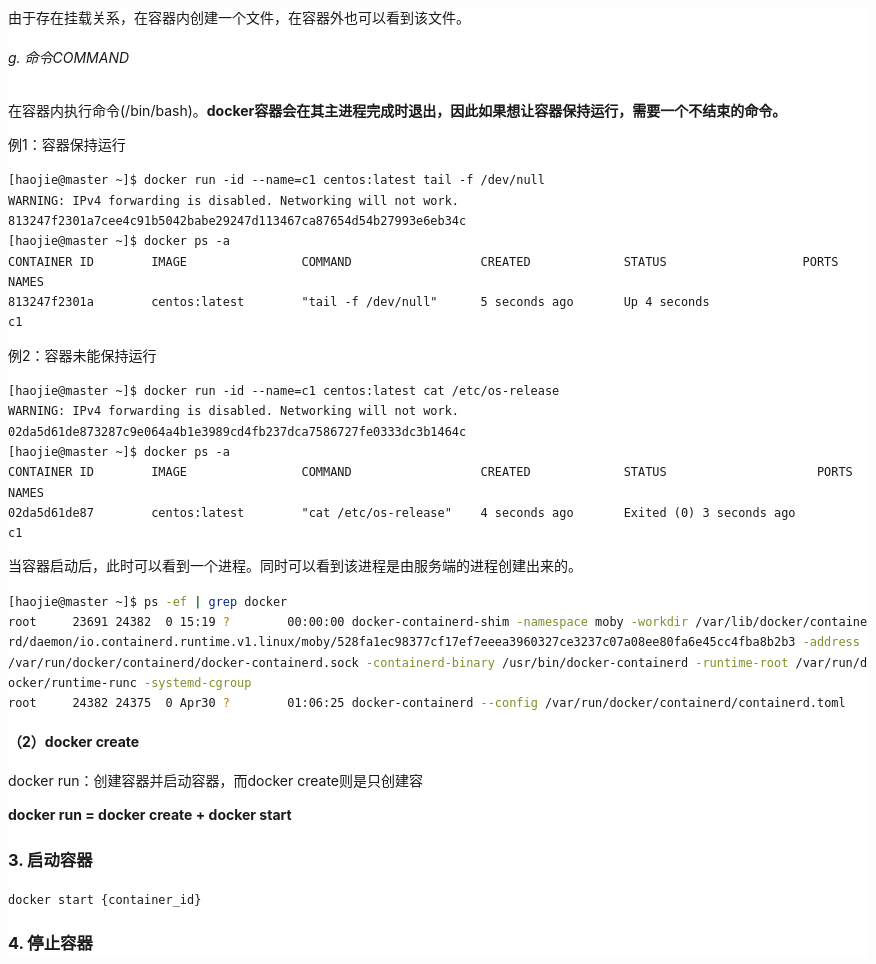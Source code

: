 由于存在挂载关系，在容器内创建一个文件，在容器外也可以看到该文件。

###### g. 命令COMMAND

在容器内执行命令(/bin/bash)。**docker容器会在其主进程完成时退出，因此如果想让容器保持运行，需要一个不结束的命令。**

例1：容器保持运行

```
[haojie@master ~]$ docker run -id --name=c1 centos:latest tail -f /dev/null
WARNING: IPv4 forwarding is disabled. Networking will not work.
813247f2301a7cee4c91b5042babe29247d113467ca87654d54b27993e6eb34c
[haojie@master ~]$ docker ps -a
CONTAINER ID        IMAGE                COMMAND                  CREATED             STATUS                   PORTS               NAMES
813247f2301a        centos:latest        "tail -f /dev/null"      5 seconds ago       Up 4 seconds                                 c1
```

例2：容器未能保持运行

```
[haojie@master ~]$ docker run -id --name=c1 centos:latest cat /etc/os-release
WARNING: IPv4 forwarding is disabled. Networking will not work.
02da5d61de873287c9e064a4b1e3989cd4fb237dca7586727fe0333dc3b1464c
[haojie@master ~]$ docker ps -a
CONTAINER ID        IMAGE                COMMAND                  CREATED             STATUS                     PORTS               NAMES
02da5d61de87        centos:latest        "cat /etc/os-release"    4 seconds ago       Exited (0) 3 seconds ago                       c1
```

当容器启动后，此时可以看到一个进程。同时可以看到该进程是由服务端的进程创建出来的。

```bash
[haojie@master ~]$ ps -ef | grep docker
root     23691 24382  0 15:19 ?        00:00:00 docker-containerd-shim -namespace moby -workdir /var/lib/docker/containerd/daemon/io.containerd.runtime.v1.linux/moby/528fa1ec98377cf17ef7eeea3960327ce3237c07a08ee80fa6e45cc4fba8b2b3 -address /var/run/docker/containerd/docker-containerd.sock -containerd-binary /usr/bin/docker-containerd -runtime-root /var/run/docker/runtime-runc -systemd-cgroup
root     24382 24375  0 Apr30 ?        01:06:25 docker-containerd --config /var/run/docker/containerd/containerd.toml
```

#### （2）docker create

docker run：创建容器并启动容器，而docker create则是只创建容

**docker run = docker create + docker start**

### 3. 启动容器

```bash
docker start {container_id}
```

### 4. 停止容器

